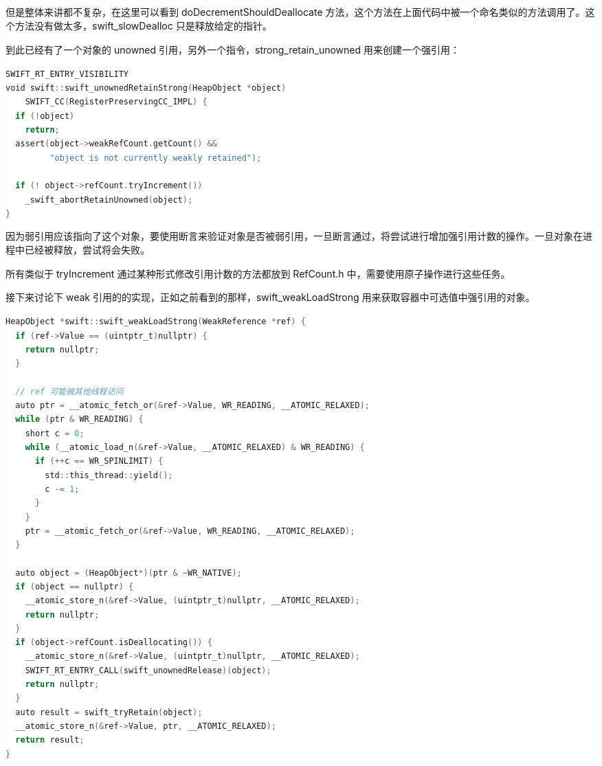 但是整体来讲都不复杂，在这里可以看到 doDecrementShouldDeallocate 方法，这个方法在上面代码中被一个命名类似的方法调用了。这个方法没有做太多，swift_slowDealloc 只是释放给定的指针。

到此已经有了一个对象的 unowned 引用，另外一个指令，strong_retain_unowned 用来创建一个强引用：

```swift
SWIFT_RT_ENTRY_VISIBILITY
void swift::swift_unownedRetainStrong(HeapObject *object)
    SWIFT_CC(RegisterPreservingCC_IMPL) {
  if (!object)
    return;
  assert(object->weakRefCount.getCount() &&
         "object is not currently weakly retained");

  if (! object->refCount.tryIncrement())
    _swift_abortRetainUnowned(object);
}
```

因为弱引用应该指向了这个对象，要使用断言来验证对象是否被弱引用，一旦断言通过，将尝试进行增加强引用计数的操作。一旦对象在进程中已经被释放，尝试将会失败。

所有类似于 tryIncrement 通过某种形式修改引用计数的方法都放到 RefCount.h 中，需要使用原子操作进行这些任务。

接下来讨论下 weak 引用的的实现，正如之前看到的那样，swift_weakLoadStrong 用来获取容器中可选值中强引用的对象。

```swift
HeapObject *swift::swift_weakLoadStrong(WeakReference *ref) {
  if (ref->Value == (uintptr_t)nullptr) {
    return nullptr;
  }

  // ref 可能被其他线程访问
  auto ptr = __atomic_fetch_or(&ref->Value, WR_READING, __ATOMIC_RELAXED);
  while (ptr & WR_READING) {
    short c = 0;
    while (__atomic_load_n(&ref->Value, __ATOMIC_RELAXED) & WR_READING) {
      if (++c == WR_SPINLIMIT) {
        std::this_thread::yield();
        c -= 1;
      }
    }
    ptr = __atomic_fetch_or(&ref->Value, WR_READING, __ATOMIC_RELAXED);
  }

  auto object = (HeapObject*)(ptr & ~WR_NATIVE);
  if (object == nullptr) {
    __atomic_store_n(&ref->Value, (uintptr_t)nullptr, __ATOMIC_RELAXED);
    return nullptr;
  }
  if (object->refCount.isDeallocating()) {
    __atomic_store_n(&ref->Value, (uintptr_t)nullptr, __ATOMIC_RELAXED);
    SWIFT_RT_ENTRY_CALL(swift_unownedRelease)(object);
    return nullptr;
  }
  auto result = swift_tryRetain(object);
  __atomic_store_n(&ref->Value, ptr, __ATOMIC_RELAXED);
  return result;
}
```
